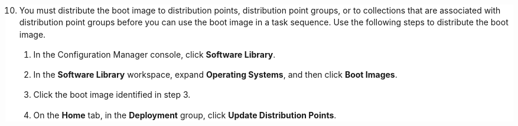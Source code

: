 10. You must distribute the boot image to distribution points, distribution point groups, or to collections that are associated with distribution point groups before you can use the boot image in a task sequence. Use the following steps to distribute the boot image.  

    1.  In the Configuration Manager console, click **Software Library**.  

    2.  In the **Software Library** workspace, expand **Operating Systems**, and then click **Boot Images**.  

    3.  Click the boot image identified in step 3.  

    4.  On the **Home** tab, in the **Deployment** group, click **Update Distribution Points**.  

